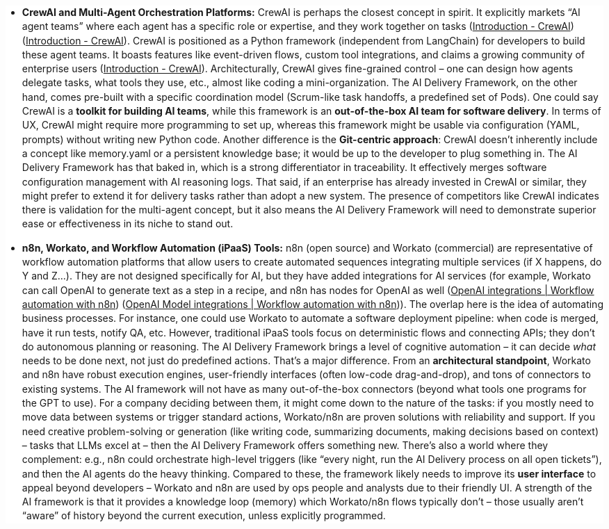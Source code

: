 - **CrewAI and Multi-Agent Orchestration Platforms:** CrewAI is perhaps the closest concept in spirit. It explicitly markets “AI agent teams” where each agent has a specific role or expertise, and they work together on tasks ([Introduction - CrewAI](https://docs.crewai.com/introduction#:~:text=What%20is%20CrewAI%3F)) ([Introduction - CrewAI](https://docs.crewai.com/introduction#:~:text=Just%20like%20a%20company%20has,collaborating%20to%20accomplish%20complex%20tasks)). CrewAI is positioned as a Python framework (independent from LangChain) for developers to build these agent teams. It boasts features like event-driven flows, custom tool integrations, and claims a growing community of enterprise users ([Introduction - CrewAI](https://docs.crewai.com/introduction#:~:text=for%20precise%20task%20orchestration%20and,supports%20Crews%20natively)). Architecturally, CrewAI gives fine-grained control – one can design how agents delegate tasks, what tools they use, etc., almost like coding a mini-organization. The AI Delivery Framework, on the other hand, comes pre-built with a specific coordination model (Scrum-like task handoffs, a predefined set of Pods). One could say CrewAI is a **toolkit for building AI teams**, while this framework is an **out-of-the-box AI team for software delivery**. In terms of UX, CrewAI might require more programming to set up, whereas this framework might be usable via configuration (YAML, prompts) without writing new Python code. Another difference is the **Git-centric approach**: CrewAI doesn’t inherently include a concept like memory.yaml or a persistent knowledge base; it would be up to the developer to plug something in. The AI Delivery Framework has that baked in, which is a strong differentiator in traceability. It effectively merges software configuration management with AI reasoning logs. That said, if an enterprise has already invested in CrewAI or similar, they might prefer to extend it for delivery tasks rather than adopt a new system. The presence of competitors like CrewAI indicates there is validation for the multi-agent concept, but it also means the AI Delivery Framework will need to demonstrate superior ease or effectiveness in its niche to stand out.

- **n8n, Workato, and Workflow Automation (iPaaS) Tools:** n8n (open source) and Workato (commercial) are representative of workflow automation platforms that allow users to create automated sequences integrating multiple services (if X happens, do Y and Z...). They are not designed specifically for AI, but they have added integrations for AI services (for example, Workato can call OpenAI to generate text as a step in a recipe, and n8n has nodes for OpenAI as well ([OpenAI integrations | Workflow automation with n8n](https://n8n.io/integrations/openai/#:~:text=OpenAI%20integrations%20,seamless%20data%20processing%20and%20communication)) ([OpenAI Model integrations | Workflow automation with n8n](https://n8n.io/integrations/openai-model/#:~:text=OpenAI%20Model%20integrations%20,with%20422%2B%20apps%20and%20services))). The overlap here is the idea of automating business processes. For instance, one could use Workato to automate a software deployment pipeline: when code is merged, have it run tests, notify QA, etc. However, traditional iPaaS tools focus on deterministic flows and connecting APIs; they don’t do autonomous planning or reasoning. The AI Delivery Framework brings a level of cognitive automation – it can decide *what* needs to be done next, not just do predefined actions. That’s a major difference. From an **architectural standpoint**, Workato and n8n have robust execution engines, user-friendly interfaces (often low-code drag-and-drop), and tons of connectors to existing systems. The AI framework will not have as many out-of-the-box connectors (beyond what tools one programs for the GPT to use). For a company deciding between them, it might come down to the nature of the tasks: if you mostly need to move data between systems or trigger standard actions, Workato/n8n are proven solutions with reliability and support. If you need creative problem-solving or generation (like writing code, summarizing documents, making decisions based on context) – tasks that LLMs excel at – then the AI Delivery Framework offers something new. There’s also a world where they complement: e.g., n8n could orchestrate high-level triggers (like “every night, run the AI Delivery process on all open tickets”), and then the AI agents do the heavy thinking. Compared to these, the framework likely needs to improve its **user interface** to appeal beyond developers – Workato and n8n are used by ops people and analysts due to their friendly UI. A strength of the AI framework is that it provides a knowledge loop (memory) which Workato/n8n flows typically don’t – those usually aren’t “aware” of history beyond the current execution, unless explicitly programmed.
